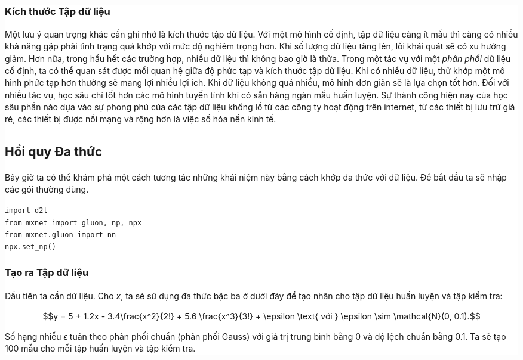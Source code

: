 





### Kích thước Tập dữ liệu



Một lưu ý quan trọng khác cần ghi nhớ là kích thước tập dữ liệu.
Với một mô hình cố định, tập dữ liệu càng ít mẫu thì càng có nhiều khả năng gặp phải tình trạng quá khớp với mức độ nghiêm trọng hơn.
Khi số lượng dữ liệu tăng lên, lỗi khái quát sẽ có xu hướng giảm.
Hơn nữa, trong hầu hết các trường hợp, nhiều dữ liệu thì không bao giờ là thừa.
Trong một tác vụ với một *phân phối* dữ liệu cố định, ta có thể quan sát được mối quan hệ giữa độ phức tạp và kích thước tập dữ liệu.
Khi có nhiều dữ liệu, thử khớp một mô hình phức tạp hơn thường sẽ mang lợi nhiều lợi ích.
Khi dữ liệu không quá nhiều, mô hình đơn giản sẽ là lựa chọn tốt hơn.
Đối với nhiều tác vụ, học sâu chỉ tốt hơn các mô hình tuyến tính khi có sẵn hàng ngàn mẫu huấn luyện.
Sự thành công hiện nay của học sâu phần nào dựa vào sự phong phú của các tập dữ liệu khổng lồ từ các công ty hoạt động trên internet, từ các thiết bị lưu trữ giá rẻ, các thiết bị được nối mạng và rộng hơn là việc số hóa nền kinh tế.







## Hồi quy Đa thức 



Bây giờ ta có thể khám phá một cách tương tác những khái niệm này bằng cách khớp đa thức với dữ liệu.
Để bắt đầu ta sẽ nhập các gói thường dùng.

```{.python .input  n=1}
import d2l
from mxnet import gluon, np, npx
from mxnet.gluon import nn
npx.set_np()
```



### Tạo ra Tập dữ liệu



Đầu tiên ta cần dữ liệu. Cho $x$, ta sẽ sử dụng đa thức bậc ba ở dưới đây để tạo nhãn cho tập dữ liệu huấn luyện và tập kiểm tra:



$$y = 5 + 1.2x - 3.4\frac{x^2}{2!} + 5.6 \frac{x^3}{3!} + \epsilon \text{ với }
\epsilon \sim \mathcal{N}(0, 0.1).$$



Số hạng nhiễu $\epsilon$ tuân theo phân phối chuẩn (phân phối Gauss) với giá trị trung bình bằng 0 và độ lệch chuẩn bằng 0.1.
Ta sẽ tạo 100 mẫu cho mỗi tập huấn luyện và tập kiểm tra.
